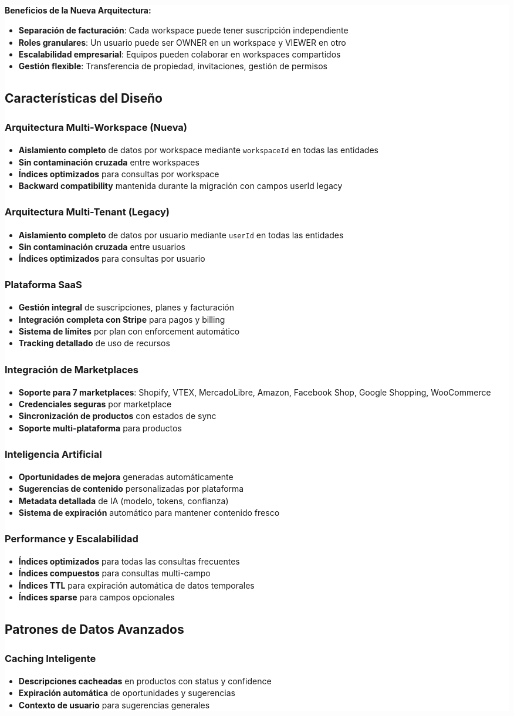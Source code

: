 **Beneficios de la Nueva Arquitectura:**
- **Separación de facturación**: Cada workspace puede tener suscripción independiente
- **Roles granulares**: Un usuario puede ser OWNER en un workspace y VIEWER en otro
- **Escalabilidad empresarial**: Equipos pueden colaborar en workspaces compartidos
- **Gestión flexible**: Transferencia de propiedad, invitaciones, gestión de permisos

## Características del Diseño

### Arquitectura Multi-Workspace (Nueva)
- **Aislamiento completo** de datos por workspace mediante `workspaceId` en todas las entidades
- **Sin contaminación cruzada** entre workspaces
- **Índices optimizados** para consultas por workspace
- **Backward compatibility** mantenida durante la migración con campos userId legacy

### Arquitectura Multi-Tenant (Legacy)
- **Aislamiento completo** de datos por usuario mediante `userId` en todas las entidades
- **Sin contaminación cruzada** entre usuarios
- **Índices optimizados** para consultas por usuario

### Plataforma SaaS
- **Gestión integral** de suscripciones, planes y facturación
- **Integración completa con Stripe** para pagos y billing
- **Sistema de límites** por plan con enforcement automático
- **Tracking detallado** de uso de recursos

### Integración de Marketplaces
- **Soporte para 7 marketplaces**: Shopify, VTEX, MercadoLibre, Amazon, Facebook Shop, Google Shopping, WooCommerce
- **Credenciales seguras** por marketplace
- **Sincronización de productos** con estados de sync
- **Soporte multi-plataforma** para productos

### Inteligencia Artificial
- **Oportunidades de mejora** generadas automáticamente
- **Sugerencias de contenido** personalizadas por plataforma
- **Metadata detallada** de IA (modelo, tokens, confianza)
- **Sistema de expiración** automático para mantener contenido fresco

### Performance y Escalabilidad
- **Índices optimizados** para todas las consultas frecuentes
- **Índices compuestos** para consultas multi-campo
- **Índices TTL** para expiración automática de datos temporales
- **Índices sparse** para campos opcionales

## Patrones de Datos Avanzados

### Caching Inteligente
- **Descripciones cacheadas** en productos con status y confidence
- **Expiración automática** de oportunidades y sugerencias
- **Contexto de usuario** para sugerencias generales
